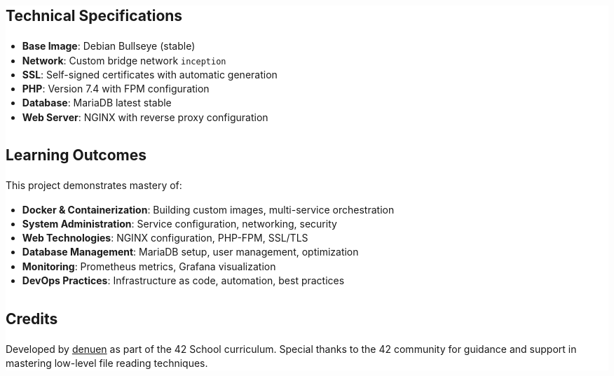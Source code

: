 ## Technical Specifications

- **Base Image**: Debian Bullseye (stable)
- **Network**: Custom bridge network `inception`
- **SSL**: Self-signed certificates with automatic generation
- **PHP**: Version 7.4 with FPM configuration
- **Database**: MariaDB latest stable
- **Web Server**: NGINX with reverse proxy configuration

## Learning Outcomes

This project demonstrates mastery of:

- **Docker & Containerization**: Building custom images, multi-service orchestration
- **System Administration**: Service configuration, networking, security
- **Web Technologies**: NGINX configuration, PHP-FPM, SSL/TLS
- **Database Management**: MariaDB setup, user management, optimization
- **Monitoring**: Prometheus metrics, Grafana visualization
- **DevOps Practices**: Infrastructure as code, automation, best practices

## Credits

Developed by [denuen](https://github.com/denuen) as part of the 42 School curriculum. Special thanks to the 42 community for guidance and support in mastering low-level file reading techniques.
